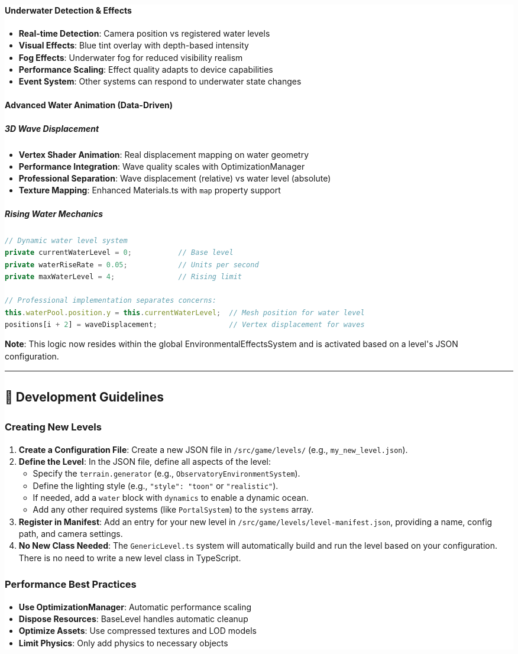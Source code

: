 ```typescript
```

#### **Underwater Detection & Effects**
- **Real-time Detection**: Camera position vs registered water levels
- **Visual Effects**: Blue tint overlay with depth-based intensity
- **Fog Effects**: Underwater fog for reduced visibility realism
- **Performance Scaling**: Effect quality adapts to device capabilities
- **Event System**: Other systems can respond to underwater state changes

#### **Advanced Water Animation (Data-Driven)**

##### **3D Wave Displacement**
- **Vertex Shader Animation**: Real displacement mapping on water geometry
- **Performance Integration**: Wave quality scales with OptimizationManager
- **Professional Separation**: Wave displacement (relative) vs water level (absolute)
- **Texture Mapping**: Enhanced Materials.ts with `map` property support

##### **Rising Water Mechanics**
```typescript
// Dynamic water level system
private currentWaterLevel = 0;           // Base level
private waterRiseRate = 0.05;            // Units per second
private maxWaterLevel = 4;               // Rising limit

// Professional implementation separates concerns:
this.waterPool.position.y = this.currentWaterLevel;  // Mesh position for water level
positions[i + 2] = waveDisplacement;                 // Vertex displacement for waves
```

**Note**: This logic now resides within the global EnvironmentalEffectsSystem and is activated based on a level's JSON configuration.

---

## 📱 **Development Guidelines**

### **Creating New Levels**
1. **Create a Configuration File**: Create a new JSON file in `/src/game/levels/` (e.g., `my_new_level.json`).
2. **Define the Level**: In the JSON file, define all aspects of the level:
   - Specify the `terrain.generator` (e.g., `ObservatoryEnvironmentSystem`).
   - Define the lighting style (e.g., `"style": "toon"` or `"realistic"`).
   - If needed, add a `water` block with `dynamics` to enable a dynamic ocean.
   - Add any other required systems (like `PortalSystem`) to the `systems` array.
3. **Register in Manifest**: Add an entry for your new level in `/src/game/levels/level-manifest.json`, providing a name, config path, and camera settings.
4. **No New Class Needed**: The `GenericLevel.ts` system will automatically build and run the level based on your configuration. There is no need to write a new level class in TypeScript.

### **Performance Best Practices**
- **Use OptimizationManager**: Automatic performance scaling
- **Dispose Resources**: BaseLevel handles automatic cleanup
- **Optimize Assets**: Use compressed textures and LOD models
- **Limit Physics**: Only add physics to necessary objects


[OptimizationLevel.LOW]: {
[OptimizationLevel.LOW]: {